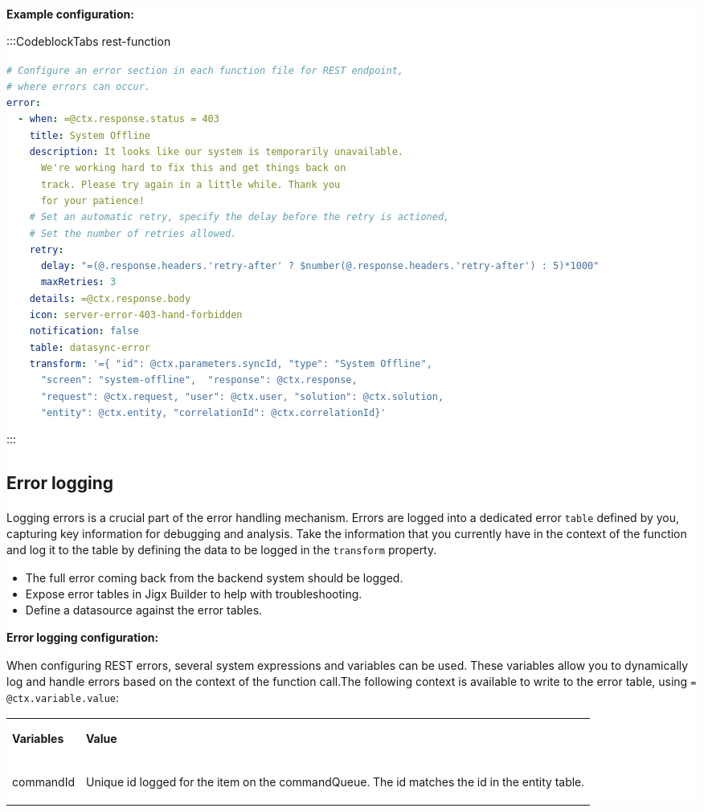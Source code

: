 **Example configuration:**

:::CodeblockTabs
rest-function

```yaml
# Configure an error section in each function file for REST endpoint,
# where errors can occur.
error:
  - when: =@ctx.response.status = 403
    title: System Offline
    description: It looks like our system is temporarily unavailable.
      We're working hard to fix this and get things back on
      track. Please try again in a little while. Thank you
      for your patience!
    # Set an automatic retry, specify the delay before the retry is actioned,
    # Set the number of retries allowed.
    retry:
      delay: "=(@.response.headers.'retry-after' ? $number(@.response.headers.'retry-after') : 5)*1000"
      maxRetries: 3
    details: =@ctx.response.body
    icon: server-error-403-hand-forbidden
    notification: false
    table: datasync-error
    transform: '={ "id": @ctx.parameters.syncId, "type": "System Offline",
      "screen": "system-offline",  "response": @ctx.response,
      "request": @ctx.request, "user": @ctx.user, "solution": @ctx.solution,
      "entity": @ctx.entity, "correlationId": @ctx.correlationId}'
```
:::

## Error logging

Logging errors is a crucial part of the error handling mechanism. Errors are logged into a dedicated error `table` defined by you, capturing key information for debugging and analysis. Take the information that you currently have in the context of the function and log it to the table by defining the data to be logged in the `transform` property.&#x20;

- The full error coming back from the backend system should be logged.
- Expose error tables in Jigx Builder to help with troubleshooting.
- Define a datasource against the error tables.

**Error logging configuration:**

When configuring REST errors, several system expressions and variables can be used. These variables allow you to dynamically log and handle errors based on the context of the function call.The following context is available to write to the error table, using `=@ctx.variable.value`:

<table isTableHeaderOn="true" selectedColumns="" selectedRows="" selectedTable="false" columnWidths="115">
  <tr>
    <td selected="false" align="left">
      <p><strong>Variables</strong></p>
    </td>
    <td selected="false" align="left">
      <p><strong>Value</strong></p>
    </td>
  </tr>
  <tr>
    <td selected="false" align="left">
      <p>commandId</p>
    </td>
    <td selected="false" align="left">
      <p>Unique id logged for the item on the commandQueue.
      The id matches the id in the entity table.</p>